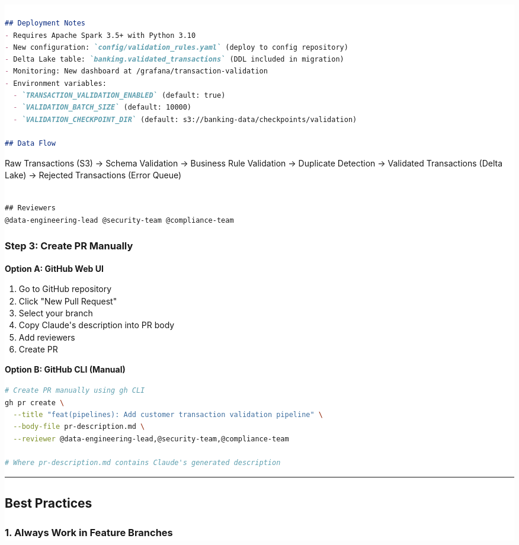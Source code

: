 ```markdown

## Deployment Notes
- Requires Apache Spark 3.5+ with Python 3.10
- New configuration: `config/validation_rules.yaml` (deploy to config repository)
- Delta Lake table: `banking.validated_transactions` (DDL included in migration)
- Monitoring: New dashboard at /grafana/transaction-validation
- Environment variables:
  - `TRANSACTION_VALIDATION_ENABLED` (default: true)
  - `VALIDATION_BATCH_SIZE` (default: 10000)
  - `VALIDATION_CHECKPOINT_DIR` (default: s3://banking-data/checkpoints/validation)

## Data Flow
```
Raw Transactions (S3)
  → Schema Validation
  → Business Rule Validation
  → Duplicate Detection
  → Validated Transactions (Delta Lake)
  → Rejected Transactions (Error Queue)
```

## Reviewers
@data-engineering-lead @security-team @compliance-team
```

### Step 3: Create PR Manually

**Option A: GitHub Web UI**
1. Go to GitHub repository
2. Click "New Pull Request"
3. Select your branch
4. Copy Claude's description into PR body
5. Add reviewers
6. Create PR

**Option B: GitHub CLI (Manual)**
```bash
# Create PR manually using gh CLI
gh pr create \
  --title "feat(pipelines): Add customer transaction validation pipeline" \
  --body-file pr-description.md \
  --reviewer @data-engineering-lead,@security-team,@compliance-team

# Where pr-description.md contains Claude's generated description
```

---

## Best Practices

### 1. Always Work in Feature Branches
